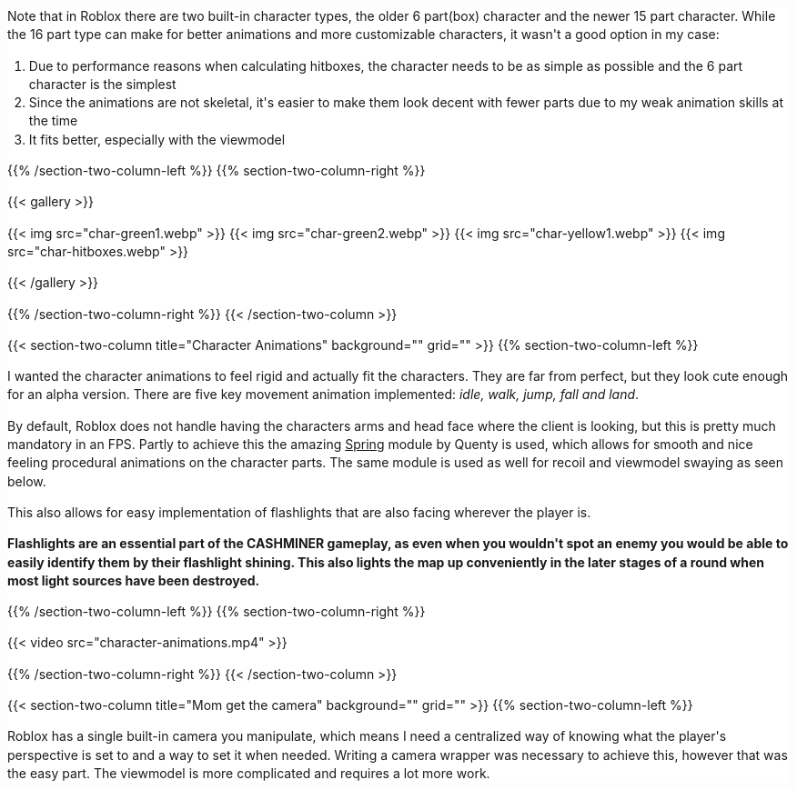 Note that in Roblox there are two built-in character types, the older 6 part(box) character and the newer 15 part character. While the 16 part type can make for better animations and more customizable characters, it wasn't a good option in my case:
1. Due to performance reasons when calculating hitboxes, the character needs to be as simple as possible and the 6 part character is the simplest
2. Since the animations are not skeletal, it's easier to make them look decent with fewer parts due to my weak animation skills at the time
3. It fits better, especially with the viewmodel

{{% /section-two-column-left %}}
{{% section-two-column-right %}}

{{< gallery >}}

{{< img src="char-green1.webp" >}}
{{< img src="char-green2.webp" >}}
{{< img src="char-yellow1.webp" >}}
{{< img src="char-hitboxes.webp" >}}

{{< /gallery >}}

{{% /section-two-column-right %}}
{{< /section-two-column >}}

{{< section-two-column title="Character Animations" background="" grid="" >}}
{{% section-two-column-left %}}

I wanted the character animations to feel rigid and actually fit the characters. They are far from perfect, but they look cute enough for an alpha version. There are five key movement animation implemented: *idle, walk, jump, fall and land*. 

By default, Roblox does not handle having the characters arms and head face where the client is looking, but this is pretty much mandatory in an FPS. Partly to achieve this the amazing [Spring](https://github.com/Quenty/NevermoreEngine/tree/main/src/spring) module by Quenty is used, which allows for smooth and nice feeling procedural animations on the character parts. The same module is used as well for recoil and viewmodel swaying as seen below.

This also allows for easy implementation of flashlights that are also facing wherever the player is. 

**Flashlights are an essential part of the CASHMINER gameplay, as even when you wouldn't spot an enemy you would be able to easily identify them by
their flashlight shining. This also lights the map up conveniently in the later stages of a round when most light sources have been destroyed.**

{{% /section-two-column-left %}}
{{% section-two-column-right %}}

{{< video src="character-animations.mp4" >}}

{{% /section-two-column-right %}}
{{< /section-two-column >}}

{{< section-two-column title="Mom get the camera" background="" grid="" >}}
{{% section-two-column-left %}}

Roblox has a single built-in camera you manipulate, which means I need a centralized way of knowing what the player's perspective is set to and a way to set it when needed. Writing a camera wrapper was necessary to achieve this, however that was the easy part. The viewmodel is more complicated and requires a lot more work.
